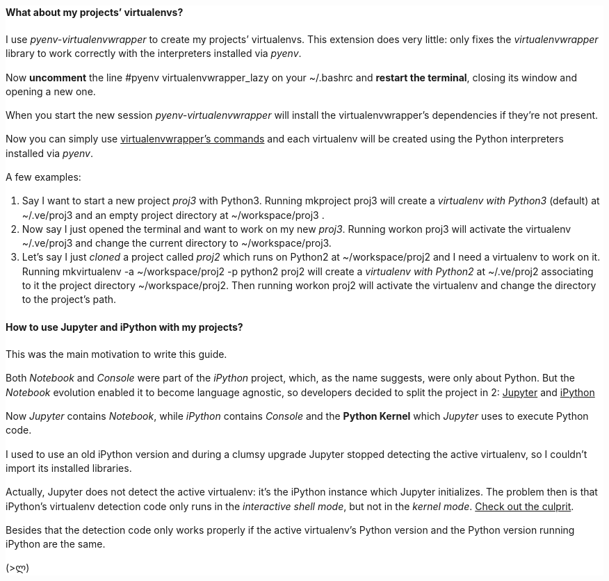 #### What about my projects’ virtualenvs?

I use *pyenv-virtualenvwrapper* to create my projects’ virtualenvs. This
extension does very little: only fixes the *virtualenvwrapper* library to work
correctly with the interpreters installed via *pyenv*.

Now **uncomment** the line #pyenv virtualenvwrapper_lazy on your ~/.bashrc and
**restart the terminal**, closing its window and opening a new one.

When you start the new session *pyenv-virtualenvwrapper* will install the
virtualenvwrapper’s dependencies if they’re not present.

Now you can simply use [virtualenvwrapper’s
commands](http://virtualenvwrapper.readthedocs.io/en/latest/command_ref.html)
and each virtualenv will be created using the Python interpreters installed via
*pyenv*.

A few examples:

1.  Say I want to start a new project *proj3* with Python3. Running mkproject proj3
will create a *virtualenv with Python3* (default) at ~/.ve/proj3 and an empty
project directory at ~/workspace/proj3 .
1.  Now say I just opened the terminal and want to work on my new *proj3*. Running
workon proj3 will activate the virtualenv ~/.ve/proj3 and change the current
directory to ~/workspace/proj3.
1.  Let’s say I just *cloned* a project called *proj2* which runs on Python2 at
~/workspace/proj2 and I need a virtualenv to work on it. Running mkvirtualenv -a
~/workspace/proj2 -p python2 proj2 will create a *virtualenv with Python2* at
~/.ve/proj2 associating to it the project directory ~/workspace/proj2. Then
running workon proj2 will activate the virtualenv and change the directory to
the project’s path.

#### How to use Jupyter and iPython with my projects?

This was the main motivation to write this guide.

Both *Notebook* and *Console* were part of the *iPython* project, which, as the
name suggests, were only about Python. But the *Notebook* evolution enabled it
to become language agnostic, so developers decided to split the project in 2:
[Jupyter](http://jupyter.org/) and [iPython](http://ipython.readthedocs.io/)

Now *Jupyter* contains *Notebook*, while *iPython* contains *Console* and the
**Python Kernel** which *Jupyter* uses to execute Python code.

I used to use an old iPython version and during a clumsy upgrade Jupyter stopped
detecting the active virtualenv, so I couldn’t import its installed libraries.

Actually, Jupyter does not detect the active virtualenv: it’s the iPython
instance which Jupyter initializes. The problem then is that iPython’s
virtualenv detection code only runs in the *interactive shell mode*, but not in
the *kernel mode*. [Check out the
culprit](https://github.com/ipython/ipython/blob/master/IPython/core/interactiveshell.py#L676).

Besides that the detection code only works properly if the active virtualenv’s
Python version and the Python version running iPython are the same.

(>ლ)

